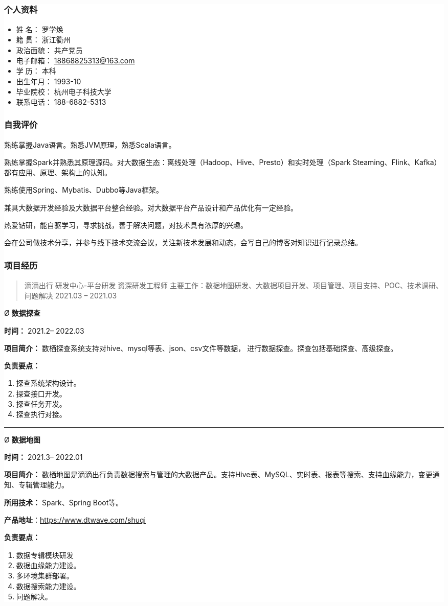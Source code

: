 ### 个人资料

- 姓        名： 罗学焕
- 籍        贯： 浙江衢州    
- 政治面貌： 共产党员
- 电子邮箱： 18868825313@163.com 
- 学        历： 本科                   
- 出生年月： 1993-10
- 毕业院校： 杭州电子科技大学
- 联系电话： 188-6882-5313

### 自我评价

熟练掌握Java语言。熟悉JVM原理，熟悉Scala语言。

熟练掌握Spark并熟悉其原理源码。对大数据生态：离线处理（Hadoop、Hive、Presto）和实时处理（Spark Steaming、Flink、Kafka）都有应用、原理、架构上的认知。

熟练使用Spring、Mybatis、Dubbo等Java框架。

兼具大数据开发经验及大数据平台整合经验。对大数据平台产品设计和产品优化有一定经验。

热爱钻研，能自驱学习，寻求挑战，善于解决问题，对技术具有浓厚的兴趣。 

会在公司做技术分享，并参与线下技术交流会议，关注新技术发展和动态，会写自己的博客对知识进行记录总结。

### 项目经历

> 滴滴出行   研发中心-平台研发  资深研发工程师     主要工作：数据地图研发、大数据项目开发、项目管理、项目支持、POC、技术调研、问题解决    2021.03 – 2021.03

Ø  **数据探查**                                              

**时间：** 2021.2– 2022.03

**项目简介：** 数栖探查系统支持对hive、mysql等表、json、csv文件等数据， 进行数据探查。探查包括基础探查、高级探查。

**负责要点：**

1. 探查系统架构设计。
2. 探查接口开发。
3. 探查任务开发。
4. 探查执行对接。

** **

Ø  **数据地图**                                              

**时间：** 2021.3– 2022.01

**项目简介：** 数栖地图是滴滴出行负责数据搜索与管理的大数据产品。支持Hive表、MySQL、实时表、报表等搜索、支持血缘能力，变更通知、专辑管理能力。

**所用技术：**  Spark、Spring Boot等。

**产品地址**：<https://www.dtwave.com/shuqi>

**负责要点：**

1. 数据专辑模块研发
2. 数据血缘能力建设。
3. 多环境集群部署。
4. 数据搜索能力建设。 
5. 问题解决。
